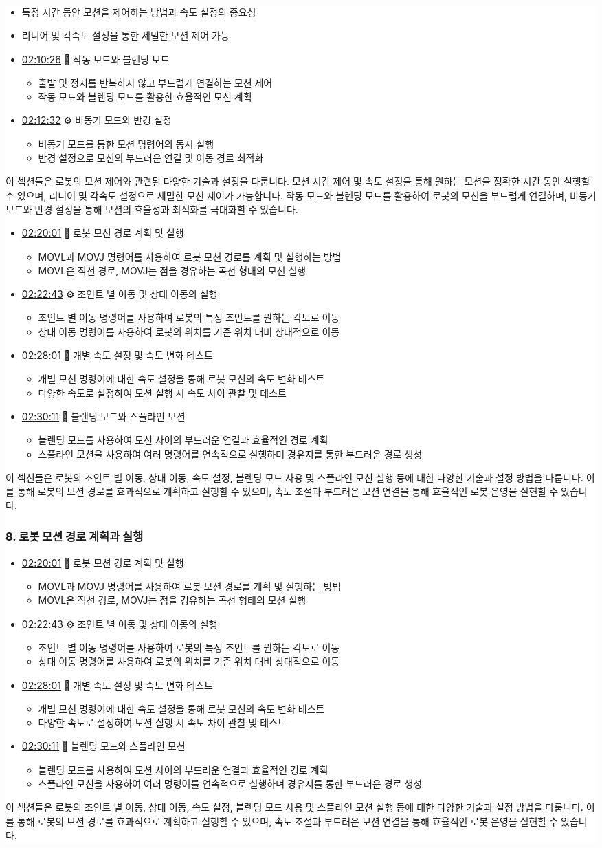   - 특정 시간 동안 모션을 제어하는 방법과 속도 설정의 중요성
  - 리니어 및 각속도 설정을 통한 세밀한 모션 제어 가능

- [02:10:26](https://www.youtube.com/watch?v=bmOn1uwOsqM&t=7826s) 🔄 작동 모드와 블렌딩 모드

  - 출발 및 정지를 반복하지 않고 부드럽게 연결하는 모션 제어
  - 작동 모드와 블렌딩 모드를 활용한 효율적인 모션 계획

- [02:12:32](https://www.youtube.com/watch?v=bmOn1uwOsqM&t=7952s) ⚙️ 비동기 모드와 반경 설정
  - 비동기 모드를 통한 모션 명령어의 동시 실행
  - 반경 설정으로 모션의 부드러운 연결 및 이동 경로 최적화

이 섹션들은 로봇의 모션 제어와 관련된 다양한 기술과 설정을 다룹니다. 모션 시간 제어 및 속도 설정을 통해 원하는 모션을 정확한 시간 동안 실행할 수 있으며, 리니어 및 각속도 설정으로 세밀한 모션 제어가 가능합니다. 작동 모드와 블렌딩 모드를 활용하여 로봇의 모션을 부드럽게 연결하며, 비동기 모드와 반경 설정을 통해 모션의 효율성과 최적화를 극대화할 수 있습니다.

- [02:20:01](https://www.youtube.com/watch?v=bmOn1uwOsqM&t=7201s) 🔄 로봇 모션 경로 계획 및 실행

  - MOVL과 MOVJ 명령어를 사용하여 로봇 모션 경로를 계획 및 실행하는 방법
  - MOVL은 직선 경로, MOVJ는 점을 경유하는 곡선 형태의 모션 실행

- [02:22:43](https://www.youtube.com/watch?v=bmOn1uwOsqM&t=7363s) ⚙️ 조인트 별 이동 및 상대 이동의 실행

  - 조인트 별 이동 명령어를 사용하여 로봇의 특정 조인트를 원하는 각도로 이동
  - 상대 이동 명령어를 사용하여 로봇의 위치를 기준 위치 대비 상대적으로 이동

- [02:28:01](https://www.youtube.com/watch?v=bmOn1uwOsqM&t=7681s) 🏃 개별 속도 설정 및 속도 변화 테스트

  - 개별 모션 명령어에 대한 속도 설정을 통해 로봇 모션의 속도 변화 테스트
  - 다양한 속도로 설정하여 모션 실행 시 속도 차이 관찰 및 테스트

- [02:30:11](https://www.youtube.com/watch?v=bmOn1uwOsqM&t=7811s) 🔄 블렌딩 모드와 스플라인 모션
  - 블렌딩 모드를 사용하여 모션 사이의 부드러운 연결과 효율적인 경로 계획
  - 스플라인 모션을 사용하여 여러 명령어를 연속적으로 실행하며 경유지를 통한 부드러운 경로 생성

이 섹션들은 로봇의 조인트 별 이동, 상대 이동, 속도 설정, 블렌딩 모드 사용 및 스플라인 모션 실행 등에 대한 다양한 기술과 설정 방법을 다룹니다. 이를 통해 로봇의 모션 경로를 효과적으로 계획하고 실행할 수 있으며, 속도 조절과 부드러운 모션 연결을 통해 효율적인 로봇 운영을 실현할 수 있습니다.

### 8. 로봇 모션 경로 계획과 실행

- [02:20:01](https://www.youtube.com/watch?v=bmOn1uwOsqM&t=7201s) 🔄 로봇 모션 경로 계획 및 실행

  - MOVL과 MOVJ 명령어를 사용하여 로봇 모션 경로를 계획 및 실행하는 방법
  - MOVL은 직선 경로, MOVJ는 점을 경유하는 곡선 형태의 모션 실행

- [02:22:43](https://www.youtube.com/watch?v=bmOn1uwOsqM&t=7363s) ⚙️ 조인트 별 이동 및 상대 이동의 실행

  - 조인트 별 이동 명령어를 사용하여 로봇의 특정 조인트를 원하는 각도로 이동
  - 상대 이동 명령어를 사용하여 로봇의 위치를 기준 위치 대비 상대적으로 이동

- [02:28:01](https://www.youtube.com/watch?v=bmOn1uwOsqM&t=7681s) 🏃 개별 속도 설정 및 속도 변화 테스트

  - 개별 모션 명령어에 대한 속도 설정을 통해 로봇 모션의 속도 변화 테스트
  - 다양한 속도로 설정하여 모션 실행 시 속도 차이 관찰 및 테스트

- [02:30:11](https://www.youtube.com/watch?v=bmOn1uwOsqM&t=7811s) 🔄 블렌딩 모드와 스플라인 모션
  - 블렌딩 모드를 사용하여 모션 사이의 부드러운 연결과 효율적인 경로 계획
  - 스플라인 모션을 사용하여 여러 명령어를 연속적으로 실행하며 경유지를 통한 부드러운 경로 생성

이 섹션들은 로봇의 조인트 별 이동, 상대 이동, 속도 설정, 블렌딩 모드 사용 및 스플라인 모션 실행 등에 대한 다양한 기술과 설정 방법을 다룹니다. 이를 통해 로봇의 모션 경로를 효과적으로 계획하고 실행할 수 있으며, 속도 조절과 부드러운 모션 연결을 통해 효율적인 로봇 운영을 실현할 수 있습니다.
